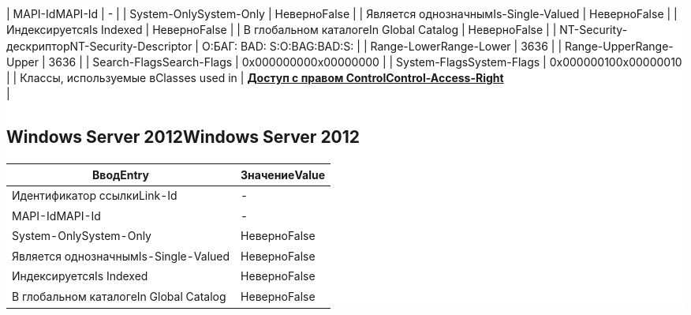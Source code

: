| <span data-ttu-id="905a4-261">MAPI-Id</span><span class="sxs-lookup"><span data-stu-id="905a4-261">MAPI-Id</span></span>                | \-                                                              |
| <span data-ttu-id="905a4-262">System-Only</span><span class="sxs-lookup"><span data-stu-id="905a4-262">System-Only</span></span>            | <span data-ttu-id="905a4-263">Неверно</span><span class="sxs-lookup"><span data-stu-id="905a4-263">False</span></span>                                                           |
| <span data-ttu-id="905a4-264">Является однозначным</span><span class="sxs-lookup"><span data-stu-id="905a4-264">Is-Single-Valued</span></span>       | <span data-ttu-id="905a4-265">Неверно</span><span class="sxs-lookup"><span data-stu-id="905a4-265">False</span></span>                                                           |
| <span data-ttu-id="905a4-266">Индексируется</span><span class="sxs-lookup"><span data-stu-id="905a4-266">Is Indexed</span></span>             | <span data-ttu-id="905a4-267">Неверно</span><span class="sxs-lookup"><span data-stu-id="905a4-267">False</span></span>                                                           |
| <span data-ttu-id="905a4-268">В глобальном каталоге</span><span class="sxs-lookup"><span data-stu-id="905a4-268">In Global Catalog</span></span>      | <span data-ttu-id="905a4-269">Неверно</span><span class="sxs-lookup"><span data-stu-id="905a4-269">False</span></span>                                                           |
| <span data-ttu-id="905a4-270">NT-Security-дескриптор</span><span class="sxs-lookup"><span data-stu-id="905a4-270">NT-Security-Descriptor</span></span> | <span data-ttu-id="905a4-271">О:БАГ: BAD: S:</span><span class="sxs-lookup"><span data-stu-id="905a4-271">O:BAG:BAD:S:</span></span>                                                    |
| <span data-ttu-id="905a4-272">Range-Lower</span><span class="sxs-lookup"><span data-stu-id="905a4-272">Range-Lower</span></span>            | <span data-ttu-id="905a4-273">36</span><span class="sxs-lookup"><span data-stu-id="905a4-273">36</span></span>                                                              |
| <span data-ttu-id="905a4-274">Range-Upper</span><span class="sxs-lookup"><span data-stu-id="905a4-274">Range-Upper</span></span>            | <span data-ttu-id="905a4-275">36</span><span class="sxs-lookup"><span data-stu-id="905a4-275">36</span></span>                                                              |
| <span data-ttu-id="905a4-276">Search-Flags</span><span class="sxs-lookup"><span data-stu-id="905a4-276">Search-Flags</span></span>           | <span data-ttu-id="905a4-277">0x00000000</span><span class="sxs-lookup"><span data-stu-id="905a4-277">0x00000000</span></span>                                                      |
| <span data-ttu-id="905a4-278">System-Flags</span><span class="sxs-lookup"><span data-stu-id="905a4-278">System-Flags</span></span>           | <span data-ttu-id="905a4-279">0x00000010</span><span class="sxs-lookup"><span data-stu-id="905a4-279">0x00000010</span></span>                                                      |
| <span data-ttu-id="905a4-280">Классы, используемые в</span><span class="sxs-lookup"><span data-stu-id="905a4-280">Classes used in</span></span>        | [<span data-ttu-id="905a4-281">**Доступ с правом Control**</span><span class="sxs-lookup"><span data-stu-id="905a4-281">**Control-Access-Right**</span></span>](c-controlaccessright.md)<br/> |



## <a name="windows-server-2012"></a><span data-ttu-id="905a4-282">Windows Server 2012</span><span class="sxs-lookup"><span data-stu-id="905a4-282">Windows Server 2012</span></span>



| <span data-ttu-id="905a4-283">Ввод</span><span class="sxs-lookup"><span data-stu-id="905a4-283">Entry</span></span> | <span data-ttu-id="905a4-284">Значение</span><span class="sxs-lookup"><span data-stu-id="905a4-284">Value</span></span> |
|------------------------|-----------------------------------------------------------------|
| <span data-ttu-id="905a4-285">Идентификатор ссылки</span><span class="sxs-lookup"><span data-stu-id="905a4-285">Link-Id</span></span>                | \-                                                              |
| <span data-ttu-id="905a4-286">MAPI-Id</span><span class="sxs-lookup"><span data-stu-id="905a4-286">MAPI-Id</span></span>                | \-                                                              |
| <span data-ttu-id="905a4-287">System-Only</span><span class="sxs-lookup"><span data-stu-id="905a4-287">System-Only</span></span>            | <span data-ttu-id="905a4-288">Неверно</span><span class="sxs-lookup"><span data-stu-id="905a4-288">False</span></span>                                                           |
| <span data-ttu-id="905a4-289">Является однозначным</span><span class="sxs-lookup"><span data-stu-id="905a4-289">Is-Single-Valued</span></span>       | <span data-ttu-id="905a4-290">Неверно</span><span class="sxs-lookup"><span data-stu-id="905a4-290">False</span></span>                                                           |
| <span data-ttu-id="905a4-291">Индексируется</span><span class="sxs-lookup"><span data-stu-id="905a4-291">Is Indexed</span></span>             | <span data-ttu-id="905a4-292">Неверно</span><span class="sxs-lookup"><span data-stu-id="905a4-292">False</span></span>                                                           |
| <span data-ttu-id="905a4-293">В глобальном каталоге</span><span class="sxs-lookup"><span data-stu-id="905a4-293">In Global Catalog</span></span>      | <span data-ttu-id="905a4-294">Неверно</span><span class="sxs-lookup"><span data-stu-id="905a4-294">False</span></span>                                                           |